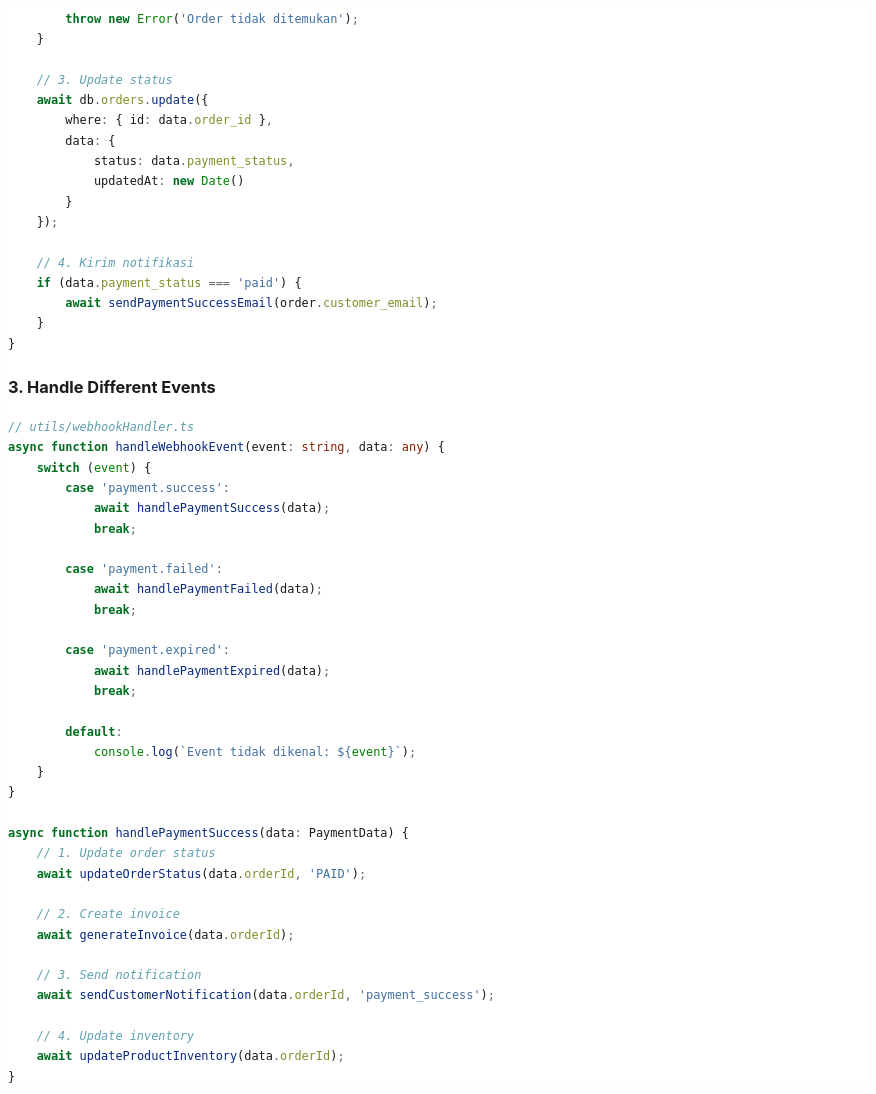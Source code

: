 ```typescript
        throw new Error('Order tidak ditemukan');
    }

    // 3. Update status
    await db.orders.update({
        where: { id: data.order_id },
        data: { 
            status: data.payment_status,
            updatedAt: new Date()
        }
    });

    // 4. Kirim notifikasi
    if (data.payment_status === 'paid') {
        await sendPaymentSuccessEmail(order.customer_email);
    }
}
```

### 3. Handle Different Events
```typescript
// utils/webhookHandler.ts
async function handleWebhookEvent(event: string, data: any) {
    switch (event) {
        case 'payment.success':
            await handlePaymentSuccess(data);
            break;
            
        case 'payment.failed':
            await handlePaymentFailed(data);
            break;
            
        case 'payment.expired':
            await handlePaymentExpired(data);
            break;
            
        default:
            console.log(`Event tidak dikenal: ${event}`);
    }
}

async function handlePaymentSuccess(data: PaymentData) {
    // 1. Update order status
    await updateOrderStatus(data.orderId, 'PAID');
    
    // 2. Create invoice
    await generateInvoice(data.orderId);
    
    // 3. Send notification
    await sendCustomerNotification(data.orderId, 'payment_success');
    
    // 4. Update inventory
    await updateProductInventory(data.orderId);
}
```
